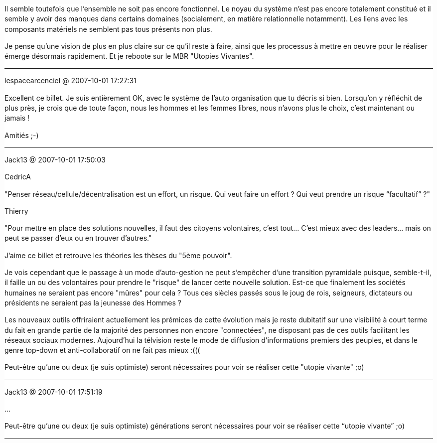Il semble toutefois que l’ensemble ne soit pas encore fonctionnel. Le noyau du système n’est pas encore totalement constitué et il semble y avoir des manques dans certains domaines (socialement, en matière relationnelle notamment). Les liens avec les composants matériels ne semblent pas tous présents non plus.

Je pense qu’une vision de plus en plus claire sur ce qu’il reste à faire, ainsi que les processus à mettre en oeuvre pour le réaliser émerge désormais rapidement. Et je reboote sur le MBR "Utopies Vivantes".

---

lespacearcenciel @ 2007-10-01 17:27:31

Excellent ce billet. Je suis entièrement OK, avec le système de l’auto organisation que tu décris si bien. Lorsqu’on y réfléchit de plus près, je crois que de toute façon, nous les hommes et les femmes libres, nous n’avons plus le choix, c’est maintenant ou jamais !

Amitiés ;-)

---

Jack13 @ 2007-10-01 17:50:03

CedricA

"Penser réseau/cellule/décentralisation est un effort, un risque. Qui veut faire un effort ? Qui veut prendre un risque “facultatif” ?"

Thierry

"Pour mettre en place des solutions nouvelles, il faut des citoyens volontaires, c’est tout… C’est mieux avec des leaders… mais on peut se passer d’eux ou en trouver d’autres."

J’aime ce billet et retrouve les théories les thèses du "5ème pouvoir".

Je vois cependant que le passage à un mode d’auto-gestion ne peut s’empêcher d’une transition pyramidale puisque, semble-t-il, il faille un ou des volontaires pour prendre le "risque" de lancer cette nouvelle solution. Est-ce que finalement les sociétés humaines ne seraient pas encore "mûres" pour cela ? Tous ces siècles passés sous le joug de rois, seigneurs, dictateurs ou présidents ne seraient pas la jeunesse des Hommes ?

Les nouveaux outils offriraient actuellement les prémices de cette évolution mais je reste dubitatif sur une visibilité à court terme du fait en grande partie de la majorité des personnes non encore "connectées", ne disposant pas de ces outils facilitant les réseaux sociaux modernes. Aujourd’hui la télvision reste le mode de diffusion d’informations premiers des peuples, et dans le genre top-down et anti-collaboratif on ne fait pas mieux :(((

Peut-être qu’une ou deux (je suis optimiste) seront nécessaires pour voir se réaliser cette "utopie vivante" ;o)

---

Jack13 @ 2007-10-01 17:51:19

...

Peut-être qu’une ou deux (je suis optimiste) générations seront nécessaires pour voir se réaliser cette “utopie vivante” ;o)

---